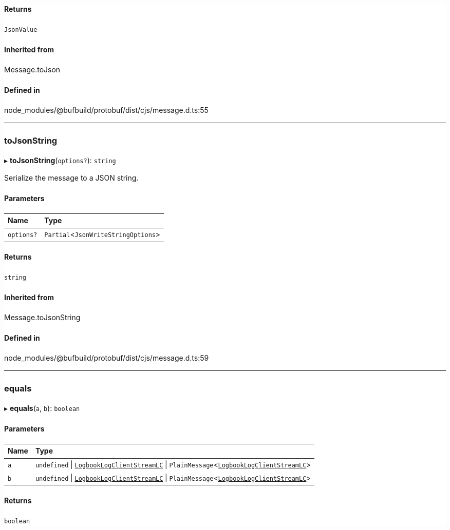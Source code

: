 #### Returns

`JsonValue`

#### Inherited from

Message.toJson

#### Defined in

node_modules/@bufbuild/protobuf/dist/cjs/message.d.ts:55

___

### toJsonString

▸ **toJsonString**(`options?`): `string`

Serialize the message to a JSON string.

#### Parameters

| Name | Type |
| :------ | :------ |
| `options?` | `Partial`\<`JsonWriteStringOptions`\> |

#### Returns

`string`

#### Inherited from

Message.toJsonString

#### Defined in

node_modules/@bufbuild/protobuf/dist/cjs/message.d.ts:59

___

### equals

▸ **equals**(`a`, `b`): `boolean`

#### Parameters

| Name | Type |
| :------ | :------ |
| `a` | `undefined` \| [`LogbookLogClientStreamLC`](LogbookLogClientStreamLC.md) \| `PlainMessage`\<[`LogbookLogClientStreamLC`](LogbookLogClientStreamLC.md)\> |
| `b` | `undefined` \| [`LogbookLogClientStreamLC`](LogbookLogClientStreamLC.md) \| `PlainMessage`\<[`LogbookLogClientStreamLC`](LogbookLogClientStreamLC.md)\> |

#### Returns

`boolean`
